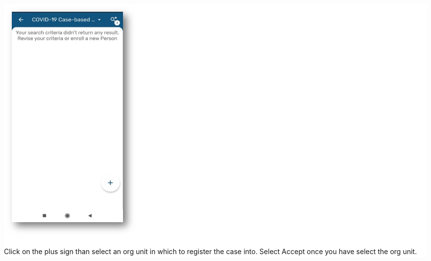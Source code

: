 ![image-20211001132003078](resources/images/tracker_capture_android/image-20211001132003078.png)	


Click on the plus sign than select an org unit in which to register the case into. Select Accept once you have select the org unit.
